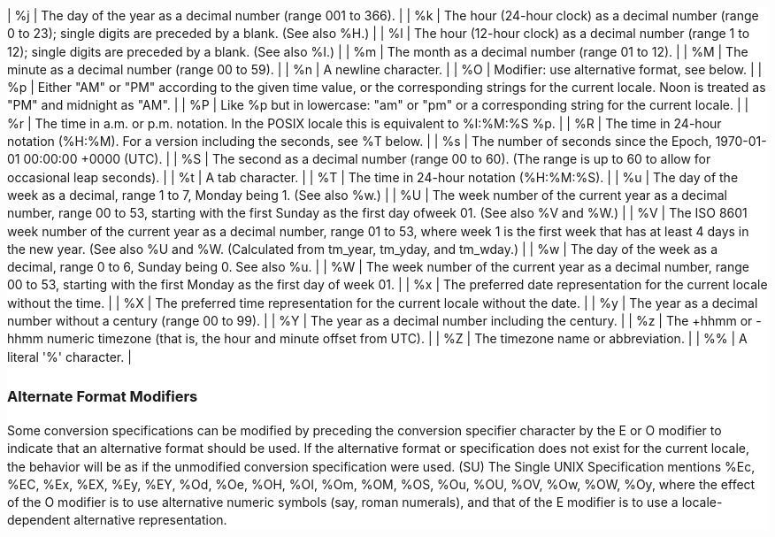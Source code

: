 | %j | The day of the year as a decimal number (range 001 to 366). |
| %k | The hour (24-hour clock) as a decimal number (range 0 to 23); single digits are preceded by a blank. (See also %H.) |
| %l | The hour (12-hour clock) as a decimal number (range 1 to 12); single digits are preceded by a blank. (See also %I.) |
| %m | The month as a decimal number (range 01 to 12). |
| %M | The minute as a decimal number (range 00 to 59). |
| %n | A newline character. |
| %O | Modifier: use alternative format, see below. |
| %p | Either "AM" or "PM" according to the given time value, or the corresponding strings for the current locale. Noon is treated as "PM" and midnight as "AM". |
| %P | Like %p but in lowercase: "am" or "pm" or a corresponding string for the current locale. |
| %r | The time in a.m. or p.m. notation. In the POSIX locale this is equivalent to %I:%M:%S %p. |
| %R | The time in 24-hour notation (%H:%M). For a version including the seconds, see %T below. |
| %s | The number of seconds since the Epoch, 1970-01-01 00:00:00 +0000 (UTC). |
| %S | The second as a decimal number (range 00 to 60). (The range is up to 60 to allow for occasional leap seconds). |
| %t | A tab character. |
| %T | The time in 24-hour notation (%H:%M:%S). |
| %u | The day of the week as a decimal, range 1 to 7, Monday being 1. (See also %w.) |
| %U | The week number of the current year as a decimal number, range 00 to 53, starting with the first Sunday as the first day ofweek 01. (See also %V and %W.) |
| %V | The ISO 8601 week number of the current year as a decimal number, range 01 to 53, where week 1 is the first week that has at least 4 days in the new year. (See also %U and %W. (Calculated from tm\_year, tm\_yday, and tm\_wday.) |
| %w | The day of the week as a decimal, range 0 to 6, Sunday being 0. See also %u. |
| %W | The week number of the current year as a decimal number, range 00 to 53, starting with the first Monday as the first day of week 01. |
| %x | The preferred date representation for the current locale without the time. |
| %X | The preferred time representation for the current locale without the date. |
| %y | The year as a decimal number without a century (range 00 to 99). |
| %Y | The year as a decimal number including the century. |
| %z | The +hhmm or -hhmm numeric timezone (that is, the hour and minute offset from UTC). |
| %Z | The timezone name or abbreviation. |
| %% | A literal &#39;%&#39; character. |

### Alternate Format Modifiers

Some conversion specifications can be modified by preceding the conversion specifier character by the E or O modifier to indicate that an alternative format should be used. If the alternative format or specification does not exist for the current locale, the behavior will be as if the unmodified conversion specification were used. (SU) The Single UNIX Specification mentions %Ec, %EC, %Ex, %EX, %Ey, %EY, %Od, %Oe, %OH, %OI, %Om, %OM, %OS, %Ou, %OU, %OV, %Ow, %OW, %Oy, where the effect of the O modifier is to use alternative numeric symbols (say, roman numerals), and that of the E modifier is to use a locale-dependent alternative representation.
